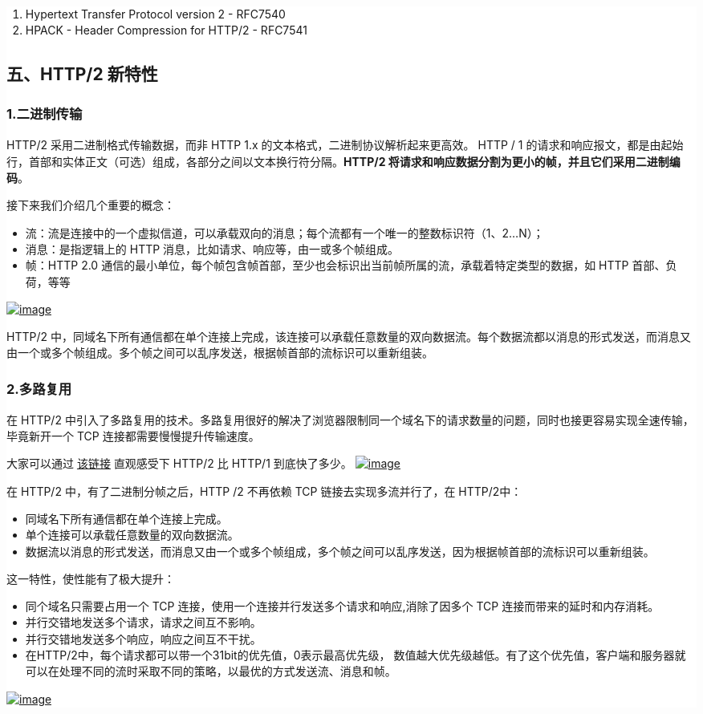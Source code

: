 1. Hypertext Transfer Protocol version 2 - RFC7540
2. HPACK - Header Compression for HTTP/2 - RFC7541

## 五、HTTP/2 新特性

### 1.二进制传输

HTTP/2 采用二进制格式传输数据，而非 HTTP 1.x 的文本格式，二进制协议解析起来更高效。 HTTP / 1 的请求和响应报文，都是由起始行，首部和实体正文（可选）组成，各部分之间以文本换行符分隔。**HTTP/2 将请求和响应数据分割为更小的帧，并且它们采用二进制编码**。

接下来我们介绍几个重要的概念：

- 流：流是连接中的一个虚拟信道，可以承载双向的消息；每个流都有一个唯一的整数标识符（1、2…N）；
- 消息：是指逻辑上的 HTTP 消息，比如请求、响应等，由一或多个帧组成。
- 帧：HTTP 2.0 通信的最小单位，每个帧包含帧首部，至少也会标识出当前帧所属的流，承载着特定类型的数据，如 HTTP 首部、负荷，等等

[![image](https://camo.githubusercontent.com/67f0da962776dc40dde82df12c990ee860fd682e/68747470733a2f2f757365722d676f6c642d63646e2e786974752e696f2f323031392f322f32382f313639333462363139343331643937353f773d35373826683d34373126663d706e6726733d3736313633)](https://camo.githubusercontent.com/67f0da962776dc40dde82df12c990ee860fd682e/68747470733a2f2f757365722d676f6c642d63646e2e786974752e696f2f323031392f322f32382f313639333462363139343331643937353f773d35373826683d34373126663d706e6726733d3736313633)

HTTP/2 中，同域名下所有通信都在单个连接上完成，该连接可以承载任意数量的双向数据流。每个数据流都以消息的形式发送，而消息又由一个或多个帧组成。多个帧之间可以乱序发送，根据帧首部的流标识可以重新组装。

### 2.多路复用

在 HTTP/2 中引入了多路复用的技术。多路复用很好的解决了浏览器限制同一个域名下的请求数量的问题，同时也接更容易实现全速传输，毕竟新开一个 TCP 连接都需要慢慢提升传输速度。

大家可以通过 [该链接](https://http2.akamai.com/demo) 直观感受下 HTTP/2 比 HTTP/1 到底快了多少。
[![image](https://camo.githubusercontent.com/5b1c419a000e1c91e21e89e98ca45c2932f218b7/68747470733a2f2f757365722d676f6c642d63646e2e786974752e696f2f323031392f322f31342f313638656339303834366635363666623f773d36383026683d34303026663d67696626733d353135383036)](https://camo.githubusercontent.com/5b1c419a000e1c91e21e89e98ca45c2932f218b7/68747470733a2f2f757365722d676f6c642d63646e2e786974752e696f2f323031392f322f31342f313638656339303834366635363666623f773d36383026683d34303026663d67696626733d353135383036)

在 HTTP/2 中，有了二进制分帧之后，HTTP /2 不再依赖 TCP 链接去实现多流并行了，在 HTTP/2中：

- 同域名下所有通信都在单个连接上完成。
- 单个连接可以承载任意数量的双向数据流。
- 数据流以消息的形式发送，而消息又由一个或多个帧组成，多个帧之间可以乱序发送，因为根据帧首部的流标识可以重新组装。

这一特性，使性能有了极大提升：

- 同个域名只需要占用一个 TCP 连接，使用一个连接并行发送多个请求和响应,消除了因多个 TCP 连接而带来的延时和内存消耗。
- 并行交错地发送多个请求，请求之间互不影响。
- 并行交错地发送多个响应，响应之间互不干扰。
- 在HTTP/2中，每个请求都可以带一个31bit的优先值，0表示最高优先级， 数值越大优先级越低。有了这个优先值，客户端和服务器就可以在处理不同的流时采取不同的策略，以最优的方式发送流、消息和帧。

[![image](https://camo.githubusercontent.com/f890478d84809b5ba4744818ab707723ca730ad0/68747470733a2f2f757365722d676f6c642d63646e2e786974752e696f2f323031392f322f32372f313639326661323965343133343866373f773d37343526683d33353826663d706e6726733d3834373230)](https://camo.githubusercontent.com/f890478d84809b5ba4744818ab707723ca730ad0/68747470733a2f2f757365722d676f6c642d63646e2e786974752e696f2f323031392f322f32372f313639326661323965343133343866373f773d37343526683d33353826663d706e6726733d3834373230)
